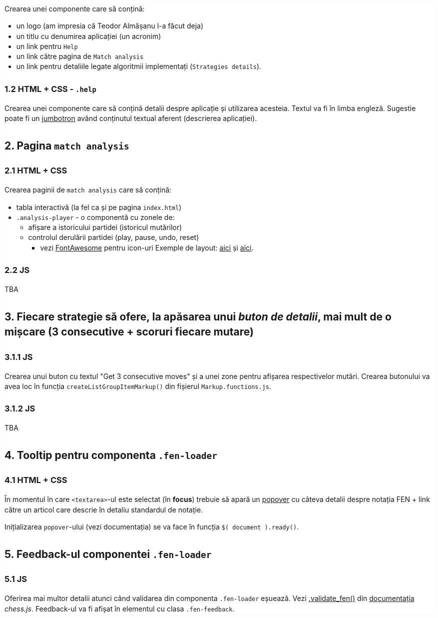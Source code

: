 Crearea unei componente care să conțină:
* un logo (am impresia că Teodor Almășanu l-a făcut deja)
* un titlu cu denumirea aplicației (un acronim)
* un link pentru `Help`
* un link către pagina de `Match analysis`
* un link pentru detaliile legate algoritmii implementați (`Strategies details`).
### 1.2 HTML + CSS - `.help`
Crearea unei componente care să conțină detalii despre aplicație și utilizarea acesteia. Textul va fi în limba engleză. 
Sugestie poate fi un [jumbotron](https://getbootstrap.com/docs/4.1/components/jumbotron/) având conținutul textual aferent (descrierea aplicației).
## 2. Pagina `match analysis`
### 2.1 HTML + CSS
Crearea paginii de `match analysis` care să conțină:
* tabla interactivă (la fel ca și pe pagina `index.html`)
* `.analysis-player` - o componentă cu zonele de:
  * afișare a istoricului partidei (istoricul mutărilor)
  * controlul derulării partidei (play, pause, undo, reset)
    * vezi [FontAwesome](https://fontawesome.com/icons?d=gallery) pentru icon-uri
Exemple de layout: [aici](https://lichess.org/analysis) și [aici](https://www.chess.com/analysis-board-editor).
### 2.2 JS
TBA
## 3. Fiecare strategie să ofere, la apăsarea unui *buton de detalii*, mai mult de o mișcare (3 consecutive + scoruri fiecare mutare)
### 3.1.1 JS
Crearea unui buton cu textul "Get 3 consecutive moves" și a unei zone pentru afișarea respectivelor mutări. Crearea butonului va avea loc în funcția `createListGroupItemMarkup()` din fișierul `Markup.functions.js`.
### 3.1.2 JS
TBA
## 4. Tooltip pentru componenta `.fen-loader`
### 4.1 HTML + CSS
În momentul în care `<textarea>`-ul este selectat (în **focus**) trebuie să apară un [popover](https://getbootstrap.com/docs/4.1/components/popovers/) cu câteva detalii despre notația FEN + link către un articol care descrie în detaliu standardul de notație.

Inițializarea `popover`-ului (vezi documentația) se va face în funcția `$( document ).ready()`.
## 5. Feedback-ul componentei `.fen-loader`
### 5.1 JS
Oferirea mai multor detalii atunci când validarea  din componenta `.fen-loader` eșuează. Vezi [.validate_fen()](https://github.com/jhlywa/chess.js#validate_fenfen) din [documentația](https://github.com/jhlywa/chess.js) *chess.js*.
Feedback-ul va fi afișat în elementul cu clasa `.fen-feedback`.
